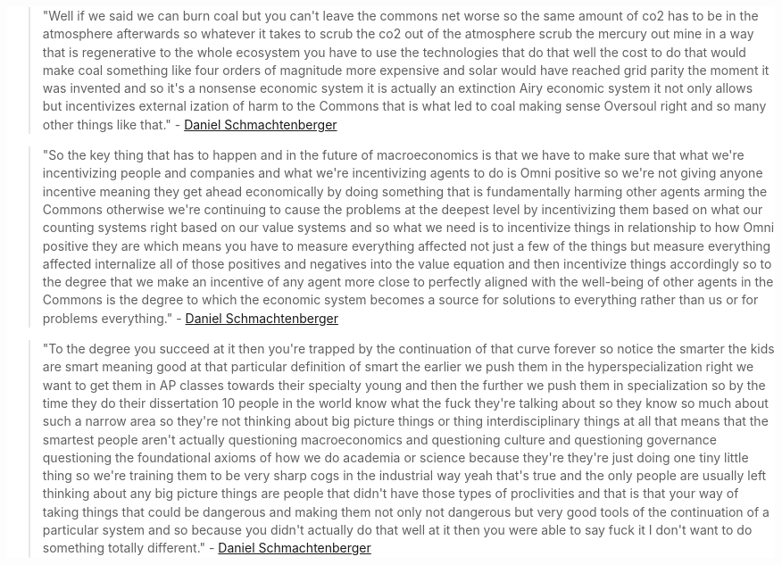 > "Well if we said we can burn coal but you can't leave the commons net worse so the same amount of co2 has to be in the atmosphere afterwards so whatever it takes to scrub the co2 out of the atmosphere scrub the mercury out mine in a way that is regenerative to the whole ecosystem you have to use the technologies that do that well the cost to do that would make coal something like four orders of magnitude more expensive and solar would have reached grid parity the moment it was invented and so it's a nonsense economic system it is actually an extinction Airy economic system it not only allows but incentivizes external ization of harm to the Commons that is what led to coal making sense Oversoul right and so many other things like that." - [Daniel Schmachtenberger](https://youtu.be/6fWfvO72vAw?t=3087)

> "So the key thing that has to happen and in the future of macroeconomics is that we have to make sure that what we're incentivizing people and companies and what we're incentivizing agents to do is Omni positive so we're not giving anyone incentive meaning they get ahead economically by doing something that is fundamentally harming other agents arming the Commons otherwise we're continuing to cause the problems at the deepest level by incentivizing them based on what our counting systems right based on our value systems and so what we need is to incentivize things in relationship to how Omni positive they are which means you have to measure everything affected not just a few of the things but measure everything affected internalize all of those positives and negatives into the value equation and then incentivize things accordingly so to the degree that we make an incentive of any agent more close to perfectly aligned with the well-being of other agents in the Commons is the degree to which the economic system becomes a source for solutions to everything rather than us or for problems everything." - [Daniel Schmachtenberger](https://youtu.be/6fWfvO72vAw?t=3205)

> "To the degree you succeed at it then you're trapped by the continuation of that curve forever so notice the smarter the kids are smart meaning good at that particular definition of smart the earlier we push them in the hyperspecialization right we want to get them in AP classes towards their specialty young and then the further we push them in specialization so by the time they do their dissertation 10 people in the world know what the fuck they're talking about so they know so much about such a narrow area so they're not thinking about big picture things or thing interdisciplinary things at all that means that the smartest people aren't actually questioning macroeconomics and questioning culture and questioning governance questioning the foundational axioms of how we do academia or science because they're they're just doing one tiny little thing so we're training them to be very sharp cogs in the industrial way yeah that's true and the only people are usually left thinking about any big picture things are people that didn't have those types of proclivities and that is that your way of taking things that could be dangerous and making them not only not dangerous but very good tools of the continuation of a particular system and so because you didn't actually do that well at it then you were able to say fuck it I don't want to do something totally different." - [Daniel Schmachtenberger](https://youtu.be/OLWihHrj6zs?t=540)
